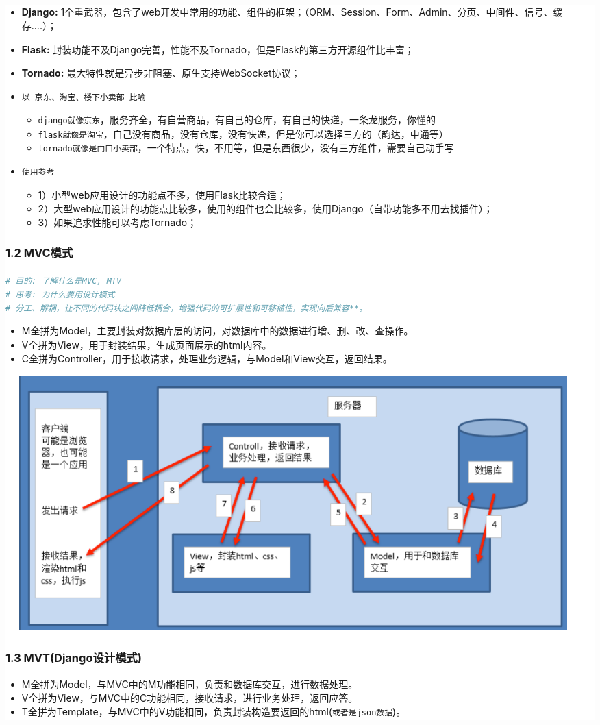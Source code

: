 - **Django:** 1个重武器，包含了web开发中常用的功能、组件的框架；（ORM、Session、Form、Admin、分页、中间件、信号、缓存....）；

- **Flask:** 封装功能不及Django完善，性能不及Tornado，但是Flask的第三方开源组件比丰富；
- **Tornado:** 最大特性就是异步非阻塞、原生支持WebSocket协议；
- `以 京东、淘宝、楼下小卖部 比喻`
     - `django就像京东`，服务齐全，有自营商品，有自己的仓库，有自己的快递，一条龙服务，你懂的
     - `flask就像是淘宝`，自己没有商品，没有仓库，没有快递，但是你可以选择三方的（韵达，中通等）
     - `tornado就像是门口小卖部`，一个特点，快，不用等，但是东西很少，没有三方组件，需要自己动手写

- `使用参考`
     - 1）小型web应用设计的功能点不多，使用Flask比较合适；
     - 2）大型web应用设计的功能点比较多，使用的组件也会比较多，使用Django（自带功能多不用去找插件）；
     - 3）如果追求性能可以考虑Tornado；

### 1.2 MVC模式

```python
# 目的: 了解什么是MVC, MTV
# 思考: 为什么要用设计模式
# 分工、解耦，让不同的代码块之间降低耦合，增强代码的可扩展性和可移植性，实现向后兼容**。
```

- M全拼为Model，主要封装对数据库层的访问，对数据库中的数据进行增、删、改、查操作。
- V全拼为View，用于封装结果，生成页面展示的html内容。
- C全拼为Controller，用于接收请求，处理业务逻辑，与Model和View交互，返回结果。

<img src="./assets/image-20210214204226395.png" style="width: 800px; margin-left: 20px;"> </img>

### 1.3 MVT(Django设计模式)

- M全拼为Model，与MVC中的M功能相同，负责和数据库交互，进行数据处理。
- V全拼为View，与MVC中的C功能相同，接收请求，进行业务处理，返回应答。
- T全拼为Template，与MVC中的V功能相同，负责封装构造要返回的html(`或者是json数据`)。
